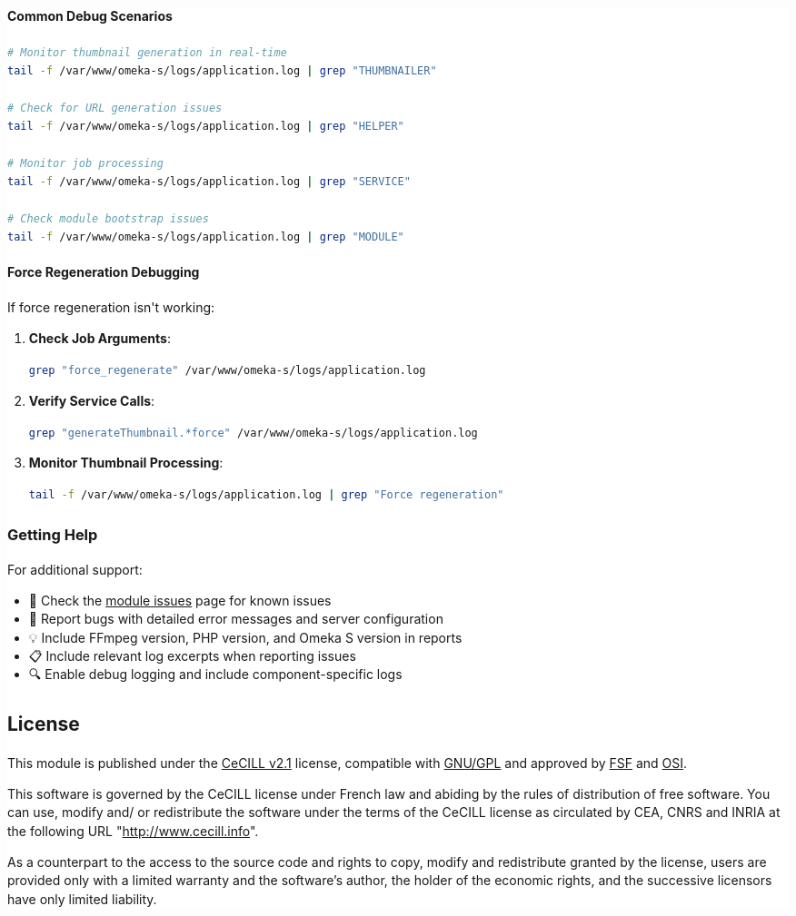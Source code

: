 #### Common Debug Scenarios

```bash
# Monitor thumbnail generation in real-time
tail -f /var/www/omeka-s/logs/application.log | grep "THUMBNAILER"

# Check for URL generation issues
tail -f /var/www/omeka-s/logs/application.log | grep "HELPER"

# Monitor job processing
tail -f /var/www/omeka-s/logs/application.log | grep "SERVICE"

# Check module bootstrap issues
tail -f /var/www/omeka-s/logs/application.log | grep "MODULE"
```

#### Force Regeneration Debugging

If force regeneration isn't working:

1. **Check Job Arguments**:
   ```bash
   grep "force_regenerate" /var/www/omeka-s/logs/application.log
   ```

2. **Verify Service Calls**:
   ```bash
   grep "generateThumbnail.*force" /var/www/omeka-s/logs/application.log
   ```

3. **Monitor Thumbnail Processing**:
   ```bash
   tail -f /var/www/omeka-s/logs/application.log | grep "Force regeneration"
   ```

### Getting Help

For additional support:
- 📖 Check the [module issues] page for known issues
- 🐛 Report bugs with detailed error messages and server configuration
- 💡 Include FFmpeg version, PHP version, and Omeka S version in reports
- 📋 Include relevant log excerpts when reporting issues
- 🔍 Enable debug logging and include component-specific logs


License
-------

This module is published under the [CeCILL v2.1] license, compatible with
[GNU/GPL] and approved by [FSF] and [OSI].

This software is governed by the CeCILL license under French law and abiding by
the rules of distribution of free software. You can use, modify and/ or
redistribute the software under the terms of the CeCILL license as circulated by
CEA, CNRS and INRIA at the following URL "http://www.cecill.info".

As a counterpart to the access to the source code and rights to copy, modify and
redistribute granted by the license, users are provided only with a limited
warranty and the software’s author, the holder of the economic rights, and the
successive licensors have only limited liability.


[Derivative Media]: https://gitlab.com/Daniel-KM/Omeka-S-module-DerivativeMedia
[Omeka S]: https://omeka.org/s
[installing a module]: https://omeka.org/s/docs/user-manual/modules/#installing-modules
[Common]: https://gitlab.com/Daniel-KM/Omeka-S-module-Common
[Bulk Check]: https://gitlab.com/Daniel-KM/Omeka-S-module-BulkCheck
[IIIF]: https://iiif.io
[Iiif Search]: https://github.com/Symac/Omeka-S-module-IiifSearch
[Iiif Server]: https://gitlab.com/Daniel-KM/Omeka-S-module-IiifServer
[ffmpeg]: https://ffmpeg.org
[ffmpeg wiki]: https://trac.ffmpeg.org/wiki/Encode/H.264
[ffmpeg wiki too]: https://trac.ffmpeg.org/wiki/Encode/VP9
[explained here]: https://trac.ffmpeg.org/wiki/Encode/H.264#a2.Chooseapresetandtune
[ghostscript]: https://www.ghostscript.com
[browser support table]: https://en.wikipedia.org/wiki/HTML5_video#Browser_support
[this one]: https://forum.omeka.org/t/mov-videos-not-playing-on-item-page-only-audio/11775/12
[ffmpeg help]: https://trac.ffmpeg.org/wiki/HowToCheckIfFaststartIsEnabledForPlayback
[module issues]: https://gitlab.com/Daniel-KM/Omeka-S-module-DerivativeMedia/-/issues
[CeCILL v2.1]: https://www.cecill.info/licences/Licence_CeCILL_V2.1-en.html
[GNU/GPL]: https://www.gnu.org/licenses/gpl-3.0.html
[FSF]: https://www.fsf.org
[OSI]: http://opensource.org
[GitLab]: https://gitlab.com/Daniel-KM
[Archives sonores de poésie]: https://asp.huma-num.fr
[Sorbonne Université]: https://lettres.sorbonne-universite.fr
[Daniel-KM]: https://gitlab.com/Daniel-KM "Daniel Berthereau"